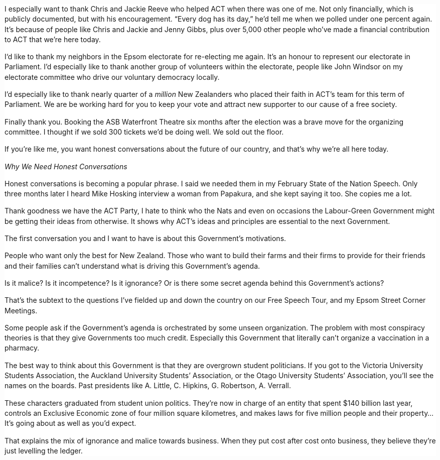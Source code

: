 I especially want to thank Chris and Jackie Reeve who helped ACT when there was one of me. Not only financially, which is publicly documented, but with his encouragement. “Every dog has its day,” he’d tell me when we polled under one percent again. It’s because of people like Chris and Jackie and Jenny Gibbs, plus over 5,000 other people who’ve made a financial contribution to ACT that we’re here today.

I‘d like to thank my neighbors in the Epsom electorate for re-electing me again. It’s an honour to represent our electorate in Parliament. I’d especially like to thank another group of volunteers within the electorate, people like John Windsor on my electorate committee who drive our voluntary democracy locally.

I’d especially like to thank nearly quarter of a _million_ New Zealanders who placed their faith in ACT’s team for this term of Parliament. We are be working hard for you to keep your vote and attract new supporter to our cause of a free society.

Finally thank you. Booking the ASB Waterfront Theatre six months after the election was a brave move for the organizing committee. I thought if we sold 300 tickets we’d be doing well. We sold out the floor.

If you’re like me, you want honest conversations about the future of our country, and that’s why we’re all here today.

_Why We Need Honest Conversations_

Honest conversations is becoming a popular phrase. I said we needed them in my February State of the Nation Speech. Only three months later I heard Mike Hosking interview a woman from Papakura, and she kept saying it too. She copies me a lot.

Thank goodness we have the ACT Party, I hate to think who the Nats and even on occasions the Labour-Green Government might be getting their ideas from otherwise. It shows why ACT’s ideas and principles are essential to the next Government.

The first conversation you and I want to have is about this Government’s motivations.

People who want only the best for New Zealand. Those who want to build their farms and their firms to provide for their friends and their families can’t understand what is driving this Government’s agenda.

Is it malice? Is it incompetence? Is it ignorance? Or is there some secret agenda behind this Government’s actions?

That’s the subtext to the questions I’ve fielded up and down the country on our Free Speech Tour, and my Epsom Street Corner Meetings.

Some people ask if the Government’s agenda is orchestrated by some unseen organization. The problem with most conspiracy theories is that they give Governments too much credit. Especially this Government that literally can’t organize a vaccination in a pharmacy.

The best way to think about this Government is that they are overgrown student politicians. If you got to the Victoria University Students Association, the Auckland University Students’ Association, or the Otago University Students’ Association, you’ll see the names on the boards. Past presidents like A. Little, C. Hipkins, G. Robertson, A. Verrall.

These characters graduated from student union politics. They’re now in charge of an entity that spent $140 billion last year, controls an Exclusive Economic zone of four million square kilometres, and makes laws for five million people and their property… It’s going about as well as you’d expect.

That explains the mix of ignorance and malice towards business. When they put cost after cost onto business, they believe they’re just levelling the ledger.
